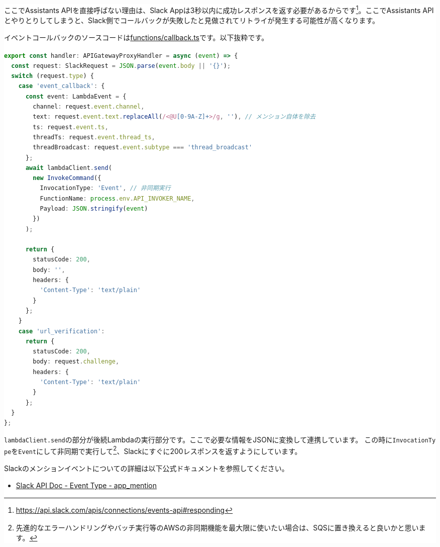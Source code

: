 ここでAssistants APIを直接呼ばない理由は、Slack Appは3秒以内に成功レスポンスを返す必要があるからです[^1]。ここでAssistants APIとやりとりしてしまうと、Slack側でコールバックが失敗したと見做されてリトライが発生する可能性が高くなります。

[^1]: <https://api.slack.com/apis/connections/events-api#responding>

イベントコールバックのソースコードは[functions/callback.ts](https://github.com/mamezou-tech/slack-github-review-gptbot/blob/main/functions/callback.ts)です。以下抜粋です。

```typescript
export const handler: APIGatewayProxyHandler = async (event) => {
  const request: SlackRequest = JSON.parse(event.body || '{}');
  switch (request.type) {
    case 'event_callback': {
      const event: LambdaEvent = {
        channel: request.event.channel,
        text: request.event.text.replaceAll(/<@U[0-9A-Z]+>/g, ''), // メンション自体を除去
        ts: request.event.ts,
        threadTs: request.event.thread_ts,
        threadBroadcast: request.event.subtype === 'thread_broadcast'
      };
      await lambdaClient.send(
        new InvokeCommand({
          InvocationType: 'Event', // 非同期実行
          FunctionName: process.env.API_INVOKER_NAME,
          Payload: JSON.stringify(event)
        })
      );

      return {
        statusCode: 200,
        body: '',
        headers: {
          'Content-Type': 'text/plain'
        }
      };
    }
    case 'url_verification':
      return {
        statusCode: 200,
        body: request.challenge,
        headers: {
          'Content-Type': 'text/plain'
        }
      };
  }
};
```

`lambdaClient.send`の部分が後続Lambdaの実行部分です。ここで必要な情報をJSONに変換して連携しています。
この時に`InvocationType`を`Event`にして非同期で実行して[^2]、Slackにすぐに200レスポンスを返すようにしています。

[^2]: 先進的なエラーハンドリングやバッチ実行等のAWSの非同期機能を最大限に使いたい場合は、SQSに置き換えると良いかと思います。

Slackのメンションイベントについての詳細は以下公式ドキュメントを参照してください。

- [Slack API Doc - Event Type - app_mention](https://api.slack.com/events/app_mention)


[^3]: Lambda Function URLは[こちら](/blogs/2022/04/14/lambda-function-url/)の記事でも紹介しています。
[^4]: 実装上は3日で削除するようにしていますが、ベータ版のAssistants APIのドキュメントでスレッド有効期限の言及は現時点ではありませんでした。
[^5]: 本題からずれるので本記事では触れていませんが、先程取得したプライベートキーで認証をしています。ソースコードは[こちら](https://github.com/mamezou-tech/slack-github-review-gptbot/blob/main/functions/github.ts#L6)です。